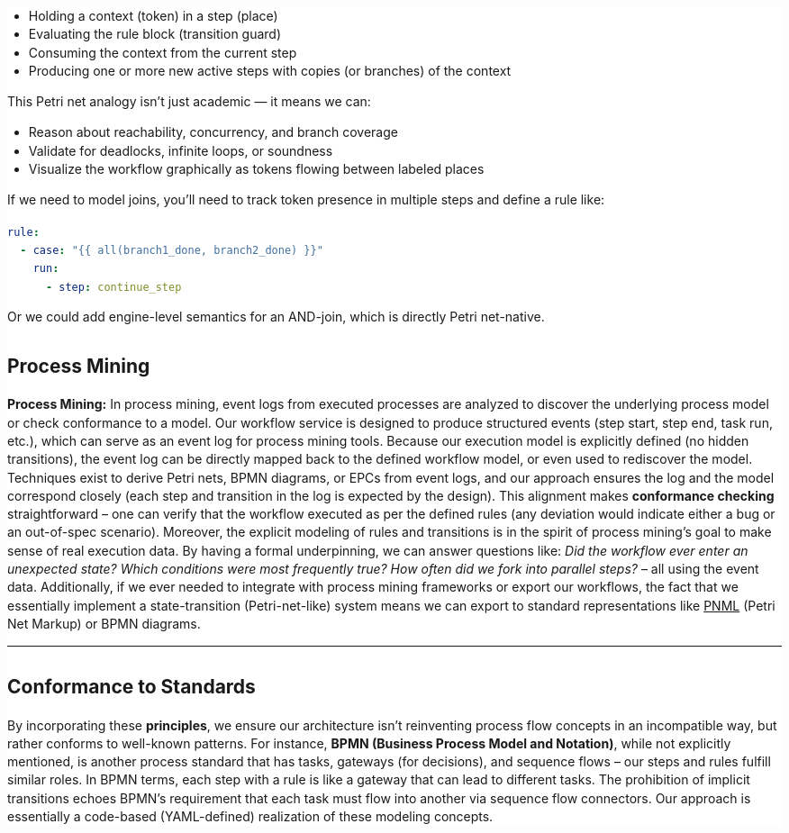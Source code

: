 - Holding a context (token) in a step (place)
- Evaluating the rule block (transition guard)
- Consuming the context from the current step
- Producing one or more new active steps with copies (or branches) of the context

This Petri net analogy isn’t just academic — it means we can:
- Reason about reachability, concurrency, and branch coverage
- Validate for deadlocks, infinite loops, or soundness
- Visualize the workflow graphically as tokens flowing between labeled places

If we need to model joins, you’ll need to track token presence in multiple steps and define a rule like:
```yaml
rule:
  - case: "{{ all(branch1_done, branch2_done) }}"
    run:
      - step: continue_step
```
Or we could add engine-level semantics for an AND-join, which is directly Petri net-native.

## Process Mining
**Process Mining:** In process mining, event logs from executed processes are analyzed to discover the underlying process model or check conformance to a model. Our workflow service is designed to produce structured events (step start, step end, task run, etc.), which can serve as an event log for process mining tools. Because our execution model is explicitly defined (no hidden transitions), the event log can be directly mapped back to the defined workflow model, or even used to rediscover the model. Techniques exist to derive Petri nets, BPMN diagrams, or EPCs from event logs, and our approach ensures the log and the model correspond closely (each step and transition in the log is expected by the design). This alignment makes **conformance checking** straightforward – one can verify that the workflow executed as per the defined rules (any deviation would indicate either a bug or an out-of-spec scenario). Moreover, the explicit modeling of rules and transitions is in the spirit of process mining’s goal to make sense of real execution data. By having a formal underpinning, we can answer questions like: _Did the workflow ever enter an unexpected state? Which conditions were most frequently true? How often did we fork into parallel steps?_ – all using the event data. Additionally, if we ever needed to integrate with process mining frameworks or export our workflows, the fact that we essentially implement a state-transition (Petri-net-like) system means we can export to standard representations like [PNML](https://en.wikipedia.org/wiki/Petri_Net_Markup_Language) (Petri Net Markup) or BPMN diagrams.

--- 
## Conformance to Standards
By incorporating these **principles**, we ensure our architecture isn’t reinventing process flow concepts in an incompatible way, but rather conforms to well-known patterns. For instance, **BPMN (Business Process Model and Notation)**, while not explicitly mentioned, is another process standard that has tasks, gateways (for decisions), and sequence flows – our steps and rules fulfill similar roles. In BPMN terms, each step with a rule is like a gateway that can lead to different tasks. The prohibition of implicit transitions echoes BPMN’s requirement that each task must flow into another via sequence flow connectors. Our approach is essentially a code-based (YAML-defined) realization of these modeling concepts.  


